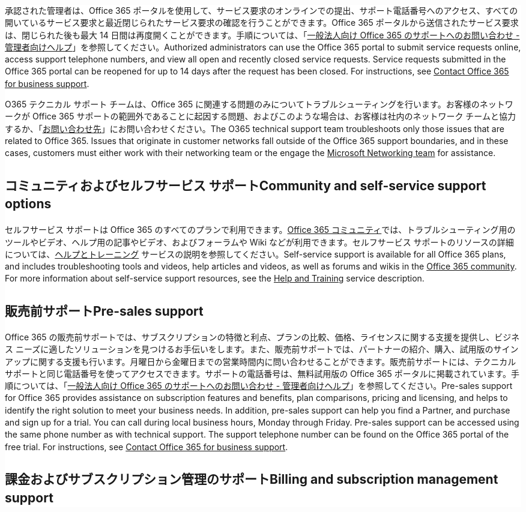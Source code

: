 <span data-ttu-id="7f0bf-p104">承認された管理者は、Office 365 ポータルを使用して、サービス要求のオンラインでの提出、サポート電話番号へのアクセス、すべての開いているサービス要求と最近閉じられたサービス要求の確認を行うことができます。Office 365 ポータルから送信されたサービス要求は、閉じられた後も最大 14 日間は再度開くことができます。手順については、「[一般法人向け Office 365 のサポートへのお問い合わせ - 管理者向けヘルプ](https://go.microsoft.com/fwlink/p/?LinkID=279815)」を参照してください。</span><span class="sxs-lookup"><span data-stu-id="7f0bf-p104">Authorized administrators can use the Office 365 portal to submit service requests online, access support telephone numbers, and view all open and recently closed service requests. Service requests submitted in the Office 365 portal can be reopened for up to 14 days after the request has been closed. For instructions, see [Contact Office 365 for business support](https://go.microsoft.com/fwlink/p/?LinkID=279815).</span></span>
  
<span data-ttu-id="7f0bf-p105">O365 テクニカル サポート チームは、Office 365 に関連する問題のみについてトラブルシューティングを行います。お客様のネットワークが Office 365 サポートの範囲外であることに起因する問題、およびこのような場合は、お客様は社内のネットワーク チームと協力するか、「[お問い合わせ先](https://support.microsoft.com/en-us/gp/contactus81?Audience=Commercial)」にお問い合わせください。</span><span class="sxs-lookup"><span data-stu-id="7f0bf-p105">The O365 technical support team troubleshoots only those issues that are related to Office 365. Issues that originate in customer networks fall outside of the Office 365 support boundaries, and in these cases, customers must either work with their networking team or the engage the [Microsoft Networking team](https://support.microsoft.com/en-us/gp/contactus81?Audience=Commercial) for assistance.</span></span> 
  
## <a name="community-and-self-service-support-options"></a><span data-ttu-id="7f0bf-117">コミュニティおよびセルフサービス サポート</span><span class="sxs-lookup"><span data-stu-id="7f0bf-117">Community and self-service support options</span></span>

<span data-ttu-id="7f0bf-p106">セルフサービス サポートは Office 365 のすべてのプランで利用できます。[Office 365 コミュニティ](https://go.microsoft.com/fwlink/p/?LinkID=279811)では、トラブルシューティング用のツールやビデオ、ヘルプ用の記事やビデオ、およびフォーラムや Wiki などが利用できます。セルフサービス サポートのリソースの詳細については、[ヘルプとトレーニング](help-and-training.md) サービスの説明を参照してください。</span><span class="sxs-lookup"><span data-stu-id="7f0bf-p106">Self-service support is available for all Office 365 plans, and includes troubleshooting tools and videos, help articles and videos, as well as forums and wikis in the [Office 365 community](https://go.microsoft.com/fwlink/p/?LinkID=279811). For more information about self-service support resources, see the [Help and Training](help-and-training.md) service description.</span></span> 
  
## <a name="pre-sales-support"></a><span data-ttu-id="7f0bf-120">販売前サポート</span><span class="sxs-lookup"><span data-stu-id="7f0bf-120">Pre-sales support</span></span>

<span data-ttu-id="7f0bf-p107">Office 365 の販売前サポートでは、サブスクリプションの特徴と利点、プランの比較、価格、ライセンスに関する支援を提供し、ビジネス ニーズに適したソリューションを見つけるお手伝いをします。また、販売前サポートでは、パートナーの紹介、購入、試用版のサインアップに関する支援も行います。月曜日から金曜日までの営業時間内に問い合わせることができます。販売前サポートには、テクニカル サポートと同じ電話番号を使ってアクセスできます。サポートの電話番号は、無料試用版の Office 365 ポータルに掲載されています。手順については、「[一般法人向け Office 365 のサポートへのお問い合わせ - 管理者向けヘルプ](https://go.microsoft.com/fwlink/p/?LinkID=279815)」を参照してください。</span><span class="sxs-lookup"><span data-stu-id="7f0bf-p107">Pre-sales support for Office 365 provides assistance on subscription features and benefits, plan comparisons, pricing and licensing, and helps to identify the right solution to meet your business needs. In addition, pre-sales support can help you find a Partner, and purchase and sign up for a trial. You can call during local business hours, Monday through Friday. Pre-sales support can be accessed using the same phone number as with technical support. The support telephone number can be found on the Office 365 portal of the free trial. For instructions, see [Contact Office 365 for business support](https://go.microsoft.com/fwlink/p/?LinkID=279815).</span></span>
  
## <a name="billing-and-subscription-management-support"></a><span data-ttu-id="7f0bf-127">課金およびサブスクリプション管理のサポート</span><span class="sxs-lookup"><span data-stu-id="7f0bf-127">Billing and subscription management support</span></span>
<span data-ttu-id="7f0bf-128"><a name="BillingSupport"> </a></span><span class="sxs-lookup"><span data-stu-id="7f0bf-128"></span></span>

